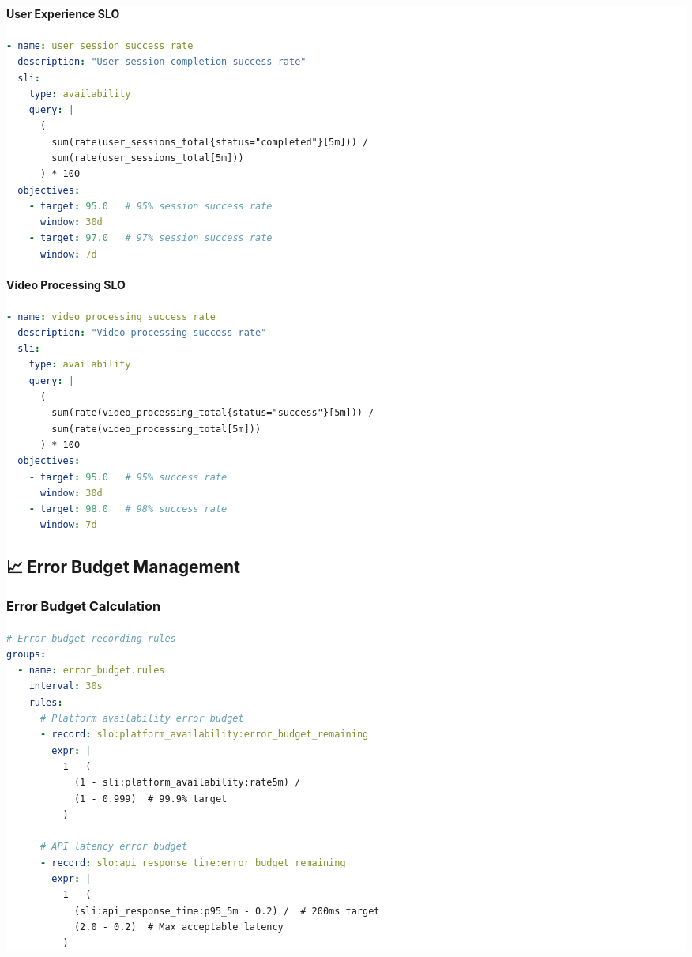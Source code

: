 #### User Experience SLO
```yaml
- name: user_session_success_rate
  description: "User session completion success rate"
  sli:
    type: availability
    query: |
      (
        sum(rate(user_sessions_total{status="completed"}[5m])) /
        sum(rate(user_sessions_total[5m]))
      ) * 100
  objectives:
    - target: 95.0   # 95% session success rate
      window: 30d
    - target: 97.0   # 97% session success rate
      window: 7d
```

#### Video Processing SLO
```yaml
- name: video_processing_success_rate
  description: "Video processing success rate"
  sli:
    type: availability
    query: |
      (
        sum(rate(video_processing_total{status="success"}[5m])) /
        sum(rate(video_processing_total[5m]))
      ) * 100
  objectives:
    - target: 95.0   # 95% success rate
      window: 30d
    - target: 98.0   # 98% success rate
      window: 7d
```

## 📈 **Error Budget Management**

### Error Budget Calculation
```yaml
# Error budget recording rules
groups:
  - name: error_budget.rules
    interval: 30s
    rules:
      # Platform availability error budget
      - record: slo:platform_availability:error_budget_remaining
        expr: |
          1 - (
            (1 - sli:platform_availability:rate5m) /
            (1 - 0.999)  # 99.9% target
          )
      
      # API latency error budget
      - record: slo:api_response_time:error_budget_remaining
        expr: |
          1 - (
            (sli:api_response_time:p95_5m - 0.2) /  # 200ms target
            (2.0 - 0.2)  # Max acceptable latency
          )
```
